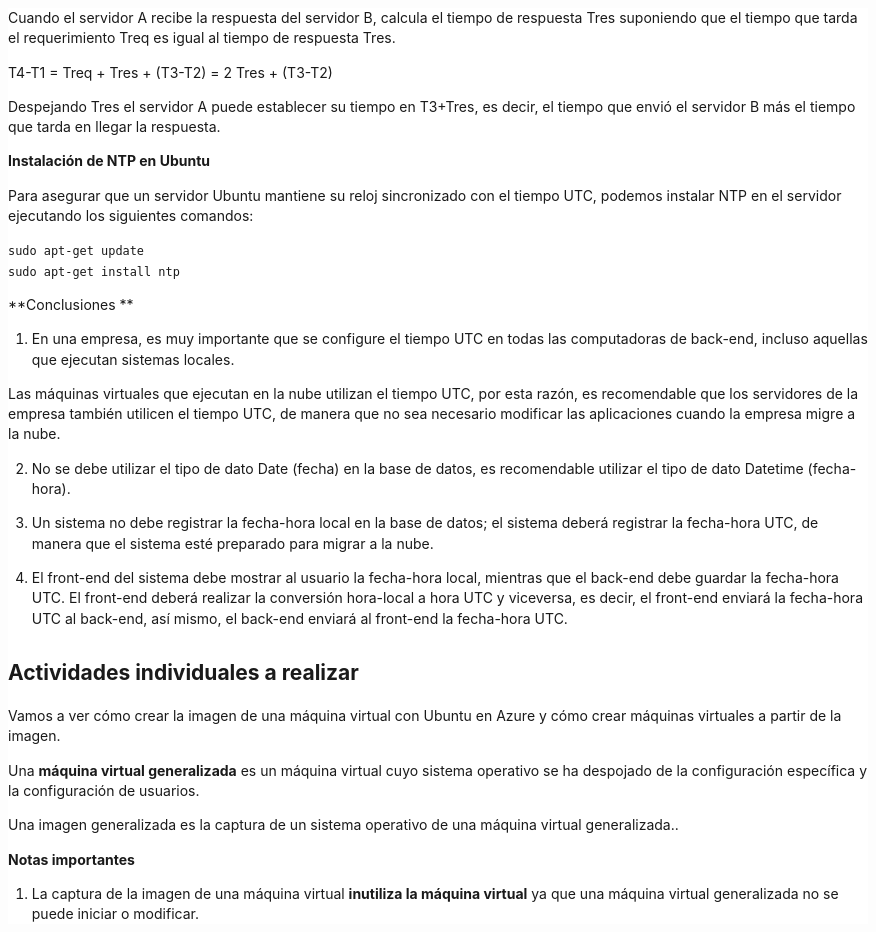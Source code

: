   

Cuando el servidor A recibe la respuesta del servidor B, calcula el tiempo de respuesta Tres suponiendo que el tiempo que tarda el requerimiento Treq es igual al tiempo de respuesta Tres.

  

T4-T1 = Treq + Tres + (T3-T2) = 2 Tres + (T3-T2)



Despejando Tres el servidor A puede establecer su tiempo en T3+Tres, es decir, el tiempo que envió el servidor B más el tiempo que tarda en llegar la respuesta.

  

**Instalación de NTP en Ubuntu**

  

Para asegurar que un servidor Ubuntu mantiene su reloj sincronizado con el tiempo UTC, podemos instalar NTP en el servidor ejecutando los siguientes comandos:

``` shell
sudo apt-get update  
sudo apt-get install ntp
```
  
**Conclusiones **  
1. En una empresa, es muy importante que se configure el tiempo UTC en todas las computadoras de back-end, incluso aquellas que ejecutan sistemas locales.  
  
Las máquinas virtuales que ejecutan en la nube utilizan el tiempo UTC, por esta razón, es recomendable que los servidores de la empresa también utilicen el tiempo UTC, de manera que no sea necesario modificar las aplicaciones cuando la empresa migre a la nube.  
  
2. No se debe utilizar el tipo de dato Date (fecha) en la base de datos, es recomendable utilizar el tipo de dato Datetime (fecha-hora).  
  
3. Un sistema no debe registrar la fecha-hora local en la base de datos; el sistema deberá registrar la fecha-hora UTC, de manera que el sistema esté preparado para migrar a la nube.  
  
4. El front-end del sistema debe mostrar al usuario la fecha-hora local, mientras que el back-end debe guardar la fecha-hora UTC. El front-end deberá realizar la conversión hora-local a hora UTC y viceversa, es decir, el front-end enviará la fecha-hora UTC al back-end, así mismo, el back-end enviará al front-end la fecha-hora UTC.  
  
  

## Actividades individuales a realizar

  

Vamos a ver cómo crear la imagen de una máquina virtual con Ubuntu en Azure y cómo crear máquinas virtuales a partir de la imagen.

Una **máquina virtual generalizada** es un máquina virtual cuyo sistema operativo se ha despojado de la configuración específica y la configuración de usuarios.

Una imagen generalizada es la captura de un sistema operativo de una máquina virtual generalizada..

**Notas importantes**

1. La captura de la imagen de una máquina virtual **inutiliza la máquina virtual** ya que una máquina virtual generalizada no se puede iniciar o modificar.  
